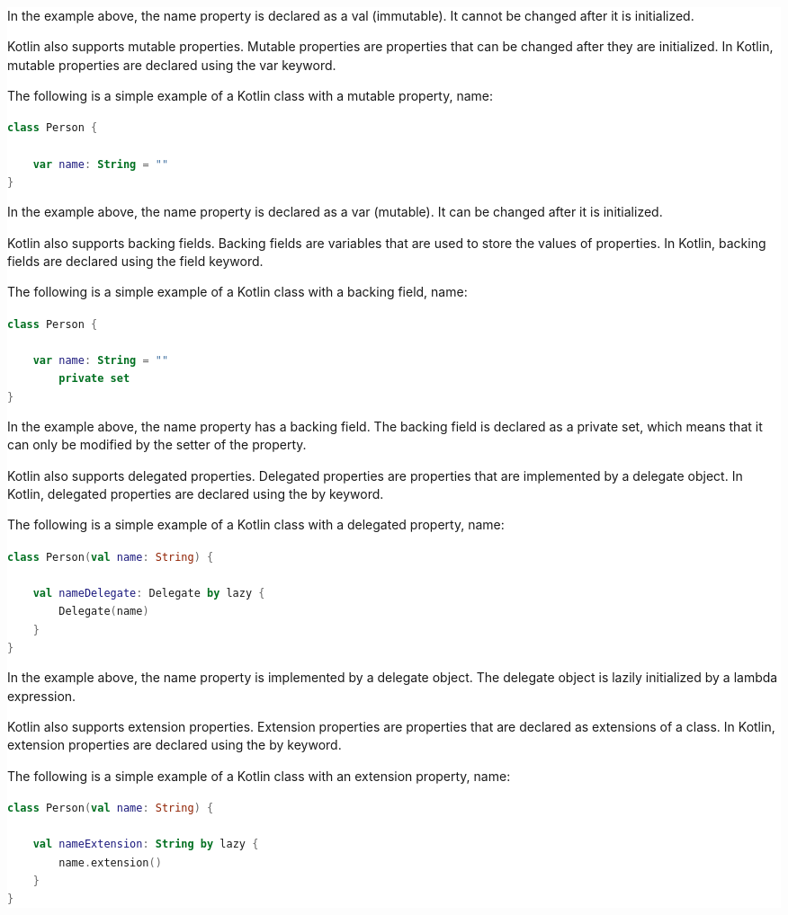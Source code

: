 In the example above, the name property is declared as a val (immutable). It cannot be changed after it is initialized.

Kotlin also supports mutable properties. Mutable properties are properties that can be changed after they are initialized. In Kotlin, mutable properties are declared using the var keyword.

The following is a simple example of a Kotlin class with a mutable property, name:

```kotlin
class Person {
  
    var name: String = ""
}
```

In the example above, the name property is declared as a var (mutable). It can be changed after it is initialized.

Kotlin also supports backing fields. Backing fields are variables that are used to store the values of properties. In Kotlin, backing fields are declared using the field keyword.

The following is a simple example of a Kotlin class with a backing field, name:

```kotlin
class Person {
  
    var name: String = ""
        private set
}
```

In the example above, the name property has a backing field. The backing field is declared as a private set, which means that it can only be modified by the setter of the property.

Kotlin also supports delegated properties. Delegated properties are properties that are implemented by a delegate object. In Kotlin, delegated properties are declared using the by keyword.

The following is a simple example of a Kotlin class with a delegated property, name:

```kotlin
class Person(val name: String) {
  
    val nameDelegate: Delegate by lazy {
        Delegate(name)
    }
}
```

In the example above, the name property is implemented by a delegate object. The delegate object is lazily initialized by a lambda expression.

Kotlin also supports extension properties. Extension properties are properties that are declared as extensions of a class. In Kotlin, extension properties are declared using the by keyword.

The following is a simple example of a Kotlin class with an extension property, name:

```kotlin
class Person(val name: String) {
  
    val nameExtension: String by lazy {
        name.extension()
    }
}
```
